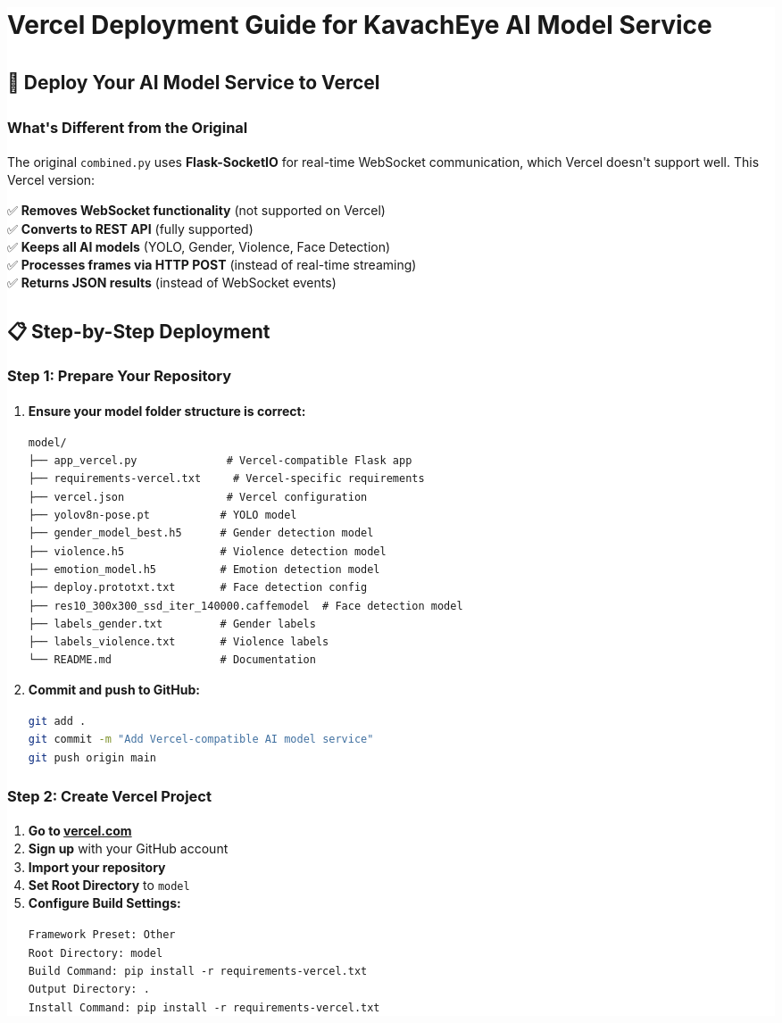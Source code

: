 # Vercel Deployment Guide for KavachEye AI Model Service

## 🚀 **Deploy Your AI Model Service to Vercel**

### **What's Different from the Original**

The original `combined.py` uses **Flask-SocketIO** for real-time WebSocket communication, which Vercel doesn't support well. This Vercel version:

✅ **Removes WebSocket functionality** (not supported on Vercel)  
✅ **Converts to REST API** (fully supported)  
✅ **Keeps all AI models** (YOLO, Gender, Violence, Face Detection)  
✅ **Processes frames via HTTP POST** (instead of real-time streaming)  
✅ **Returns JSON results** (instead of WebSocket events)  

## 📋 **Step-by-Step Deployment**

### **Step 1: Prepare Your Repository**

1. **Ensure your model folder structure is correct:**
   ```
   model/
   ├── app_vercel.py              # Vercel-compatible Flask app
   ├── requirements-vercel.txt     # Vercel-specific requirements
   ├── vercel.json                # Vercel configuration
   ├── yolov8n-pose.pt           # YOLO model
   ├── gender_model_best.h5      # Gender detection model
   ├── violence.h5               # Violence detection model
   ├── emotion_model.h5          # Emotion detection model
   ├── deploy.prototxt.txt       # Face detection config
   ├── res10_300x300_ssd_iter_140000.caffemodel  # Face detection model
   ├── labels_gender.txt         # Gender labels
   ├── labels_violence.txt       # Violence labels
   └── README.md                 # Documentation
   ```

2. **Commit and push to GitHub:**
   ```bash
   git add .
   git commit -m "Add Vercel-compatible AI model service"
   git push origin main
   ```

### **Step 2: Create Vercel Project**

1. **Go to [vercel.com](https://vercel.com)**
2. **Sign up** with your GitHub account
3. **Import your repository**
4. **Set Root Directory** to `model`
5. **Configure Build Settings:**
   ```
   Framework Preset: Other
   Root Directory: model
   Build Command: pip install -r requirements-vercel.txt
   Output Directory: .
   Install Command: pip install -r requirements-vercel.txt
   ```
